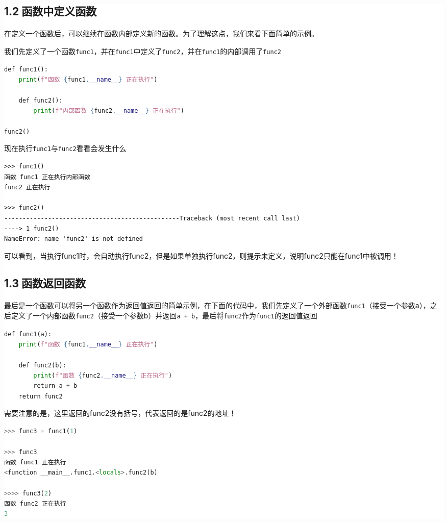 ## 1.2 函数中定义函数

在定义一个函数后，可以继续在函数内部定义新的函数。为了理解这点，我们来看下面简单的示例。

我们先定义了一个函数`func1`，并在`func1`中定义了`func2`，并在`func1`的内部调用了`func2`

```py
def func1():
	print(f"函数 {func1.__name__} 正在执行")  

	def func2():  
		print(f"内部函数 {func2.__name__} 正在执行")  
	
func2()
```

现在执行`func1`与`func2`看看会发生什么

```
>>> func1()
函数 func1 正在执行内部函数
func2 正在执行

>>> func2()
------------------------------------------------Traceback (most recent call last)
----> 1 func2()
NameError: name 'func2' is not defined
```

可以看到，当执行func1时，会自动执行func2，但是如果单独执行func2，则提示未定义，说明func2只能在func1中被调用！

## 1.3 函数返回函数

最后是一个函数可以将另一个函数作为返回值返回的简单示例，在下面的代码中，我们先定义了一个外部函数`func1`（接受一个参数a），之后定义了一个内部函数`func2`（接受一个参数b）并返回`a + b`，最后将`func2`作为`func1`的返回值返回

```py
def func1(a): 
	print(f"函数 {func1.__name__} 正在执行")  
	
	def func2(b):      
		print(f"函数 {func2.__name__} 正在执行")               
		return a + b     
	return func2
```

需要注意的是，这里返回的func2没有括号，代表返回的是func2的地址！

```py
>>> func3 = func1(1)

>>> func3
函数 func1 正在执行
<function __main__.func1.<locals>.func2(b)

>>>> func3(2)
函数 func2 正在执行
3
```
